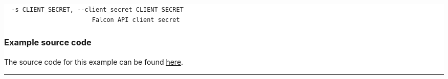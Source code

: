 ```shell
  -s CLIENT_SECRET, --client_secret CLIENT_SECRET
                        Falcon API client secret
```


### Example source code
The source code for this example can be found [here](get_user_grants.py).

---
